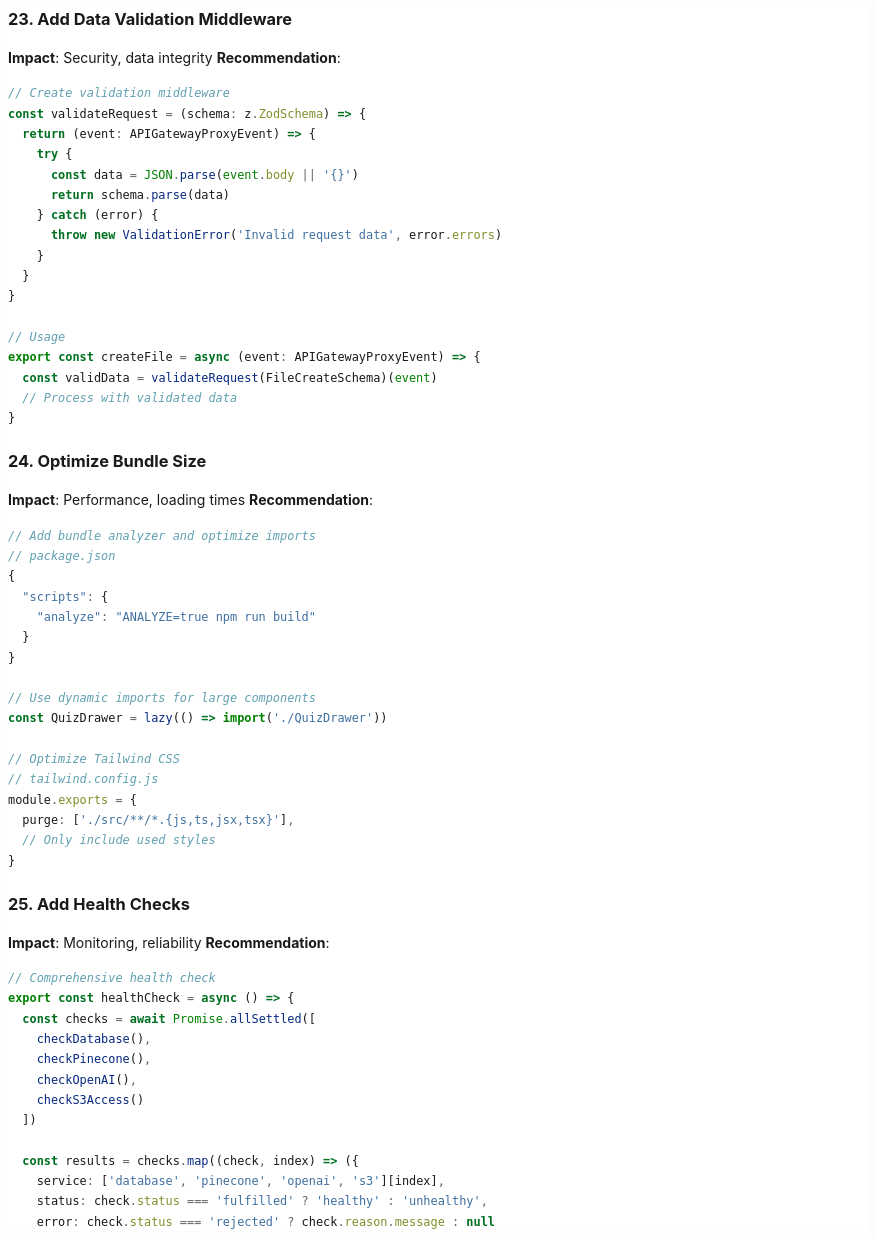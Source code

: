 ### 23. **Add Data Validation Middleware**
**Impact**: Security, data integrity
**Recommendation**:
```typescript
// Create validation middleware
const validateRequest = (schema: z.ZodSchema) => {
  return (event: APIGatewayProxyEvent) => {
    try {
      const data = JSON.parse(event.body || '{}')
      return schema.parse(data)
    } catch (error) {
      throw new ValidationError('Invalid request data', error.errors)
    }
  }
}

// Usage
export const createFile = async (event: APIGatewayProxyEvent) => {
  const validData = validateRequest(FileCreateSchema)(event)
  // Process with validated data
}
```

### 24. **Optimize Bundle Size**
**Impact**: Performance, loading times
**Recommendation**:
```typescript
// Add bundle analyzer and optimize imports
// package.json
{
  "scripts": {
    "analyze": "ANALYZE=true npm run build"
  }
}

// Use dynamic imports for large components
const QuizDrawer = lazy(() => import('./QuizDrawer'))

// Optimize Tailwind CSS
// tailwind.config.js
module.exports = {
  purge: ['./src/**/*.{js,ts,jsx,tsx}'],
  // Only include used styles
}
```

### 25. **Add Health Checks**
**Impact**: Monitoring, reliability
**Recommendation**:
```typescript
// Comprehensive health check
export const healthCheck = async () => {
  const checks = await Promise.allSettled([
    checkDatabase(),
    checkPinecone(),
    checkOpenAI(),
    checkS3Access()
  ])

  const results = checks.map((check, index) => ({
    service: ['database', 'pinecone', 'openai', 's3'][index],
    status: check.status === 'fulfilled' ? 'healthy' : 'unhealthy',
    error: check.status === 'rejected' ? check.reason.message : null
```